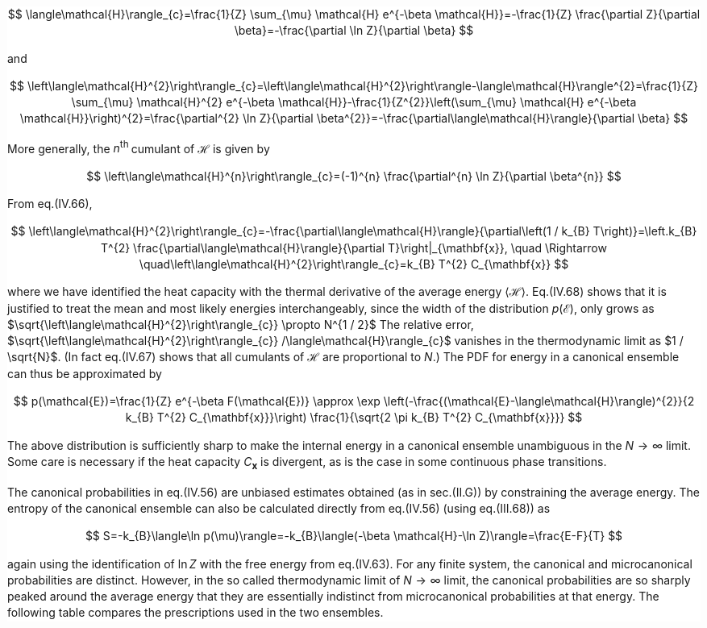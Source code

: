 $$
\langle\mathcal{H}\rangle_{c}=\frac{1}{Z} \sum_{\mu} \mathcal{H} e^{-\beta \mathcal{H}}=-\frac{1}{Z} \frac{\partial Z}{\partial \beta}=-\frac{\partial \ln Z}{\partial \beta}
$$

and

$$
\left\langle\mathcal{H}^{2}\right\rangle_{c}=\left\langle\mathcal{H}^{2}\right\rangle-\langle\mathcal{H}\rangle^{2}=\frac{1}{Z} \sum_{\mu} \mathcal{H}^{2} e^{-\beta \mathcal{H}}-\frac{1}{Z^{2}}\left(\sum_{\mu} \mathcal{H} e^{-\beta \mathcal{H}}\right)^{2}=\frac{\partial^{2} \ln Z}{\partial \beta^{2}}=-\frac{\partial\langle\mathcal{H}\rangle}{\partial \beta}
$$

More generally, the $n^{\text {th }}$ cumulant of $\mathcal{H}$ is given by

$$
\left\langle\mathcal{H}^{n}\right\rangle_{c}=(-1)^{n} \frac{\partial^{n} \ln Z}{\partial \beta^{n}}
$$

From eq.(IV.66),

$$
\left\langle\mathcal{H}^{2}\right\rangle_{c}=-\frac{\partial\langle\mathcal{H}\rangle}{\partial\left(1 / k_{B} T\right)}=\left.k_{B} T^{2} \frac{\partial\langle\mathcal{H}\rangle}{\partial T}\right|_{\mathbf{x}}, \quad \Rightarrow \quad\left\langle\mathcal{H}^{2}\right\rangle_{c}=k_{B} T^{2} C_{\mathbf{x}}
$$

where we have identified the heat capacity with the thermal derivative of the average energy $\langle\mathcal{H}\rangle$. Eq.(IV.68) shows that it is justified to treat the mean and most likely energies interchangeably, since the width of the distribution $p(\mathcal{E})$, only grows as $\sqrt{\left\langle\mathcal{H}^{2}\right\rangle_{c}} \propto N^{1 / 2}$ The relative error, $\sqrt{\left\langle\mathcal{H}^{2}\right\rangle_{c}} /\langle\mathcal{H}\rangle_{c}$ vanishes in the thermodynamic limit as $1 / \sqrt{N}$. (In fact eq.(IV.67) shows that all cumulants of $\mathcal{H}$ are proportional to $N .)$ The PDF for energy in a canonical ensemble can thus be approximated by

$$
p(\mathcal{E})=\frac{1}{Z} e^{-\beta F(\mathcal{E})} \approx \exp \left(-\frac{(\mathcal{E}-\langle\mathcal{H}\rangle)^{2}}{2 k_{B} T^{2} C_{\mathbf{x}}}\right) \frac{1}{\sqrt{2 \pi k_{B} T^{2} C_{\mathbf{x}}}}
$$

The above distribution is sufficiently sharp to make the internal energy in a canonical ensemble unambiguous in the $N \rightarrow \infty$ limit. Some care is necessary if the heat capacity $C_{\mathbf{x}}$ is divergent, as is the case in some continuous phase transitions.

The canonical probabilities in eq.(IV.56) are unbiased estimates obtained (as in sec.(II.G)) by constraining the average energy. The entropy of the canonical ensemble can also be calculated directly from eq.(IV.56) (using eq.(III.68)) as

$$
S=-k_{B}\langle\ln p(\mu)\rangle=-k_{B}\langle(-\beta \mathcal{H}-\ln Z)\rangle=\frac{E-F}{T}
$$

again using the identification of $\ln Z$ with the free energy from eq.(IV.63). For any finite system, the canonical and microcanonical probabilities are distinct. However, in the so called thermodynamic limit of $N \rightarrow \infty$ limit, the canonical probabilities are so sharply peaked around the average energy that they are essentially indistinct from microcanonical probabilities at that energy. The following table compares the prescriptions used in the two ensembles.
